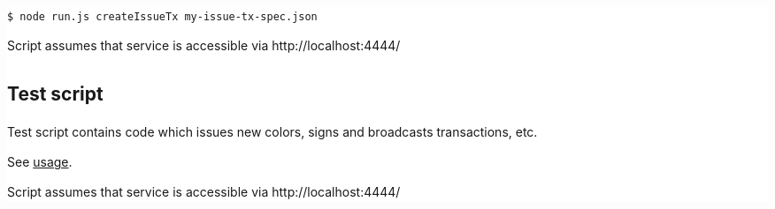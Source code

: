     $ node run.js createIssueTx my-issue-tx-spec.json
    
Script assumes that service is accessible via http://localhost:4444/

## Test script

Test script contains code which issues new colors, signs and broadcasts transactions, etc.

See [usage](https://github.com/chromaway/cc-api-service/blob/master/api_test/usage.txt).

Script assumes that service is accessible via http://localhost:4444/
